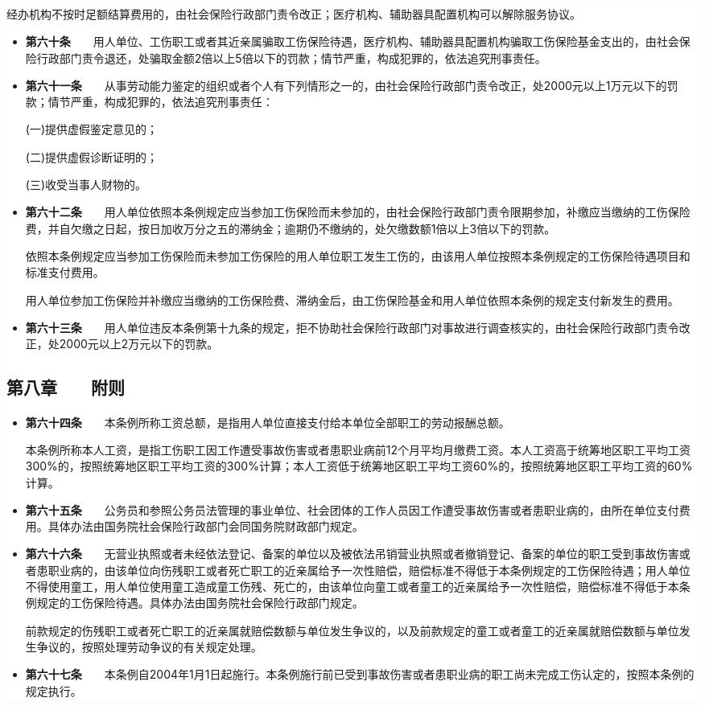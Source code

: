   经办机构不按时足额结算费用的，由社会保险行政部门责令改正；医疗机构、辅助器具配置机构可以解除服务协议。

- **第六十条**　　用人单位、工伤职工或者其近亲属骗取工伤保险待遇，医疗机构、辅助器具配置机构骗取工伤保险基金支出的，由社会保险行政部门责令退还，处骗取金额2倍以上5倍以下的罚款；情节严重，构成犯罪的，依法追究刑事责任。

- **第六十一条**　　从事劳动能力鉴定的组织或者个人有下列情形之一的，由社会保险行政部门责令改正，处2000元以上1万元以下的罚款；情节严重，构成犯罪的，依法追究刑事责任：

  (一)提供虚假鉴定意见的；

  (二)提供虚假诊断证明的；

  (三)收受当事人财物的。

- **第六十二条**　　用人单位依照本条例规定应当参加工伤保险而未参加的，由社会保险行政部门责令限期参加，补缴应当缴纳的工伤保险费，并自欠缴之日起，按日加收万分之五的滞纳金；逾期仍不缴纳的，处欠缴数额1倍以上3倍以下的罚款。

  依照本条例规定应当参加工伤保险而未参加工伤保险的用人单位职工发生工伤的，由该用人单位按照本条例规定的工伤保险待遇项目和标准支付费用。

  用人单位参加工伤保险并补缴应当缴纳的工伤保险费、滞纳金后，由工伤保险基金和用人单位依照本条例的规定支付新发生的费用。

- **第六十三条**　　用人单位违反本条例第十九条的规定，拒不协助社会保险行政部门对事故进行调查核实的，由社会保险行政部门责令改正，处2000元以上2万元以下的罚款。

## 第八章　　附则

- **第六十四条**　　本条例所称工资总额，是指用人单位直接支付给本单位全部职工的劳动报酬总额。

  本条例所称本人工资，是指工伤职工因工作遭受事故伤害或者患职业病前12个月平均月缴费工资。本人工资高于统筹地区职工平均工资300%的，按照统筹地区职工平均工资的300%计算；本人工资低于统筹地区职工平均工资60%的，按照统筹地区职工平均工资的60%计算。

- **第六十五条**　　公务员和参照公务员法管理的事业单位、社会团体的工作人员因工作遭受事故伤害或者患职业病的，由所在单位支付费用。具体办法由国务院社会保险行政部门会同国务院财政部门规定。

- **第六十六条**　　无营业执照或者未经依法登记、备案的单位以及被依法吊销营业执照或者撤销登记、备案的单位的职工受到事故伤害或者患职业病的，由该单位向伤残职工或者死亡职工的近亲属给予一次性赔偿，赔偿标准不得低于本条例规定的工伤保险待遇；用人单位不得使用童工，用人单位使用童工造成童工伤残、死亡的，由该单位向童工或者童工的近亲属给予一次性赔偿，赔偿标准不得低于本条例规定的工伤保险待遇。具体办法由国务院社会保险行政部门规定。

  前款规定的伤残职工或者死亡职工的近亲属就赔偿数额与单位发生争议的，以及前款规定的童工或者童工的近亲属就赔偿数额与单位发生争议的，按照处理劳动争议的有关规定处理。

- **第六十七条**　　本条例自2004年1月1日起施行。本条例施行前已受到事故伤害或者患职业病的职工尚未完成工伤认定的，按照本条例的规定执行。
